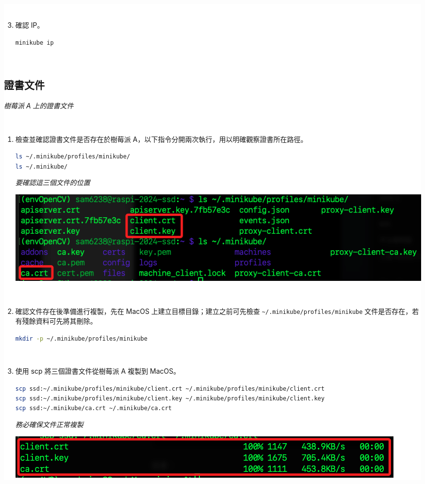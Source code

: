 <br>

3. 確認 IP。

    ```bash
    minikube ip
    ```

<br>

## 證書文件

_樹莓派 A 上的證書文件_

<br>

1. 檢查並確認證書文件是否存在於樹莓派 A，以下指令分開兩次執行，用以明確觀察證書所在路徑。

    ```bash
    ls ~/.minikube/profiles/minikube/
    ls ~/.minikube/
    ```

    _要確認這三個文件的位置_

    ![](images/img_15.png)

<br>

2. 確認文件存在後準備進行複製，先在 MacOS 上建立目標目錄；建立之前可先檢查 `~/.minikube/profiles/minikube` 文件是否存在，若有殘餘資料可先將其刪除。

    ```bash
    mkdir -p ~/.minikube/profiles/minikube
    ```

<br>

3. 使用 scp 將三個證書文件從樹莓派 A 複製到 MacOS。

    ```bash
    scp ssd:~/.minikube/profiles/minikube/client.crt ~/.minikube/profiles/minikube/client.crt
    scp ssd:~/.minikube/profiles/minikube/client.key ~/.minikube/profiles/minikube/client.key
    scp ssd:~/.minikube/ca.crt ~/.minikube/ca.crt
    ```

    _務必確保文件正常複製_

    ![](images/img_22.png)

